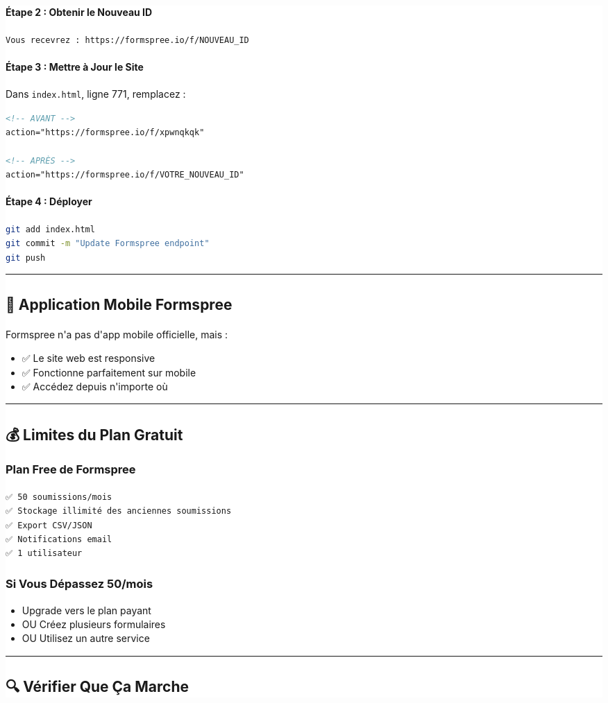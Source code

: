 #### **Étape 2 : Obtenir le Nouveau ID**
```
Vous recevrez : https://formspree.io/f/NOUVEAU_ID
```

#### **Étape 3 : Mettre à Jour le Site**

Dans `index.html`, ligne 771, remplacez :
```html
<!-- AVANT -->
action="https://formspree.io/f/xpwnqkqk"

<!-- APRÈS -->
action="https://formspree.io/f/VOTRE_NOUVEAU_ID"
```

#### **Étape 4 : Déployer**
```bash
git add index.html
git commit -m "Update Formspree endpoint"
git push
```

---

## 📱 Application Mobile Formspree

Formspree n'a pas d'app mobile officielle, mais :
- ✅ Le site web est responsive
- ✅ Fonctionne parfaitement sur mobile
- ✅ Accédez depuis n'importe où

---

## 💰 Limites du Plan Gratuit

### **Plan Free de Formspree**
```
✅ 50 soumissions/mois
✅ Stockage illimité des anciennes soumissions
✅ Export CSV/JSON
✅ Notifications email
✅ 1 utilisateur
```

### **Si Vous Dépassez 50/mois**
- Upgrade vers le plan payant
- OU Créez plusieurs formulaires
- OU Utilisez un autre service

---

## 🔍 Vérifier Que Ça Marche

